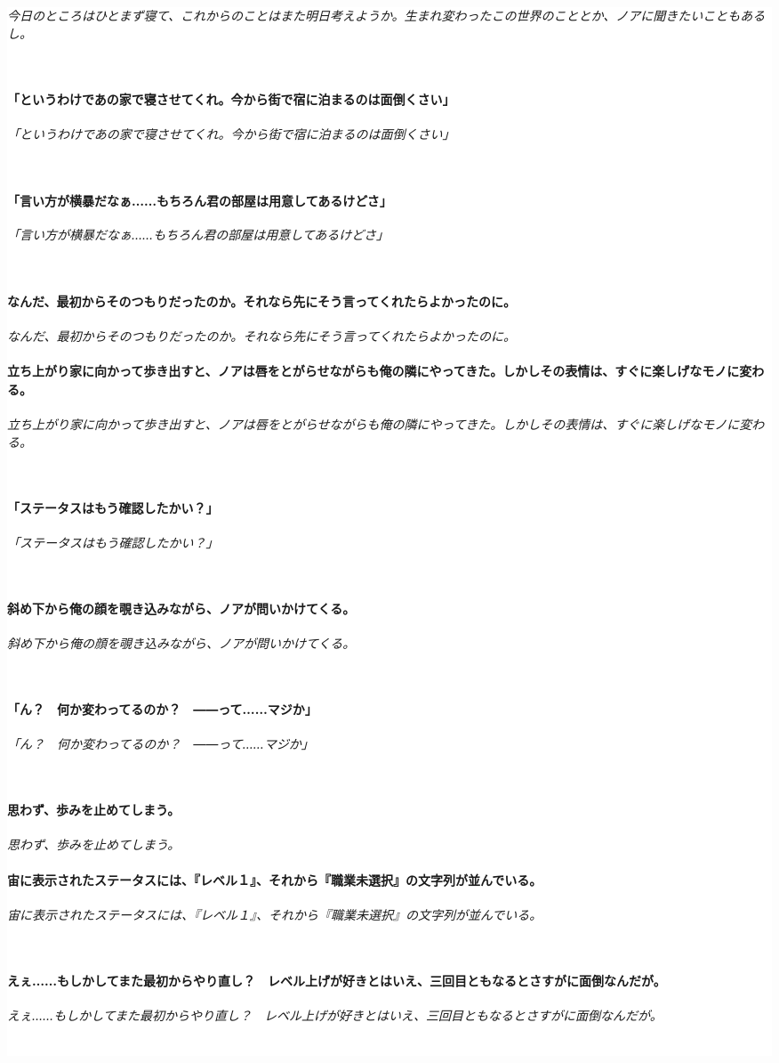 *今日のところはひとまず寝て、これからのことはまた明日考えようか。生まれ変わったこの世界のこととか、ノアに聞きたいこともあるし。*

&nbsp;

#### 「というわけであの家で寝させてくれ。今から街で宿に泊まるのは面倒くさい」

*「というわけであの家で寝させてくれ。今から街で宿に泊まるのは面倒くさい」*

&nbsp;

#### 「言い方が横暴だなぁ……もちろん君の部屋は用意してあるけどさ」

*「言い方が横暴だなぁ……もちろん君の部屋は用意してあるけどさ」*

&nbsp;

#### なんだ、最初からそのつもりだったのか。それなら先にそう言ってくれたらよかったのに。

*なんだ、最初からそのつもりだったのか。それなら先にそう言ってくれたらよかったのに。*

#### 立ち上がり家に向かって歩き出すと、ノアは唇をとがらせながらも俺の隣にやってきた。しかしその表情は、すぐに楽しげなモノに変わる。

*立ち上がり家に向かって歩き出すと、ノアは唇をとがらせながらも俺の隣にやってきた。しかしその表情は、すぐに楽しげなモノに変わる。*

&nbsp;

#### 「ステータスはもう確認したかい？」

*「ステータスはもう確認したかい？」*

&nbsp;

#### 斜め下から俺の顔を覗き込みながら、ノアが問いかけてくる。

*斜め下から俺の顔を覗き込みながら、ノアが問いかけてくる。*

&nbsp;

#### 「ん？　何か変わってるのか？　――って……マジか」

*「ん？　何か変わってるのか？　――って……マジか」*

&nbsp;

#### 思わず、歩みを止めてしまう。

*思わず、歩みを止めてしまう。*

#### 宙に表示されたステータスには、『レベル１』、それから『職業未選択』の文字列が並んでいる。

*宙に表示されたステータスには、『レベル１』、それから『職業未選択』の文字列が並んでいる。*

&nbsp;

#### えぇ……もしかしてまた最初からやり直し？　レベル上げが好きとはいえ、三回目ともなるとさすがに面倒なんだが。

*えぇ……もしかしてまた最初からやり直し？　レベル上げが好きとはいえ、三回目ともなるとさすがに面倒なんだが。*

&nbsp;
